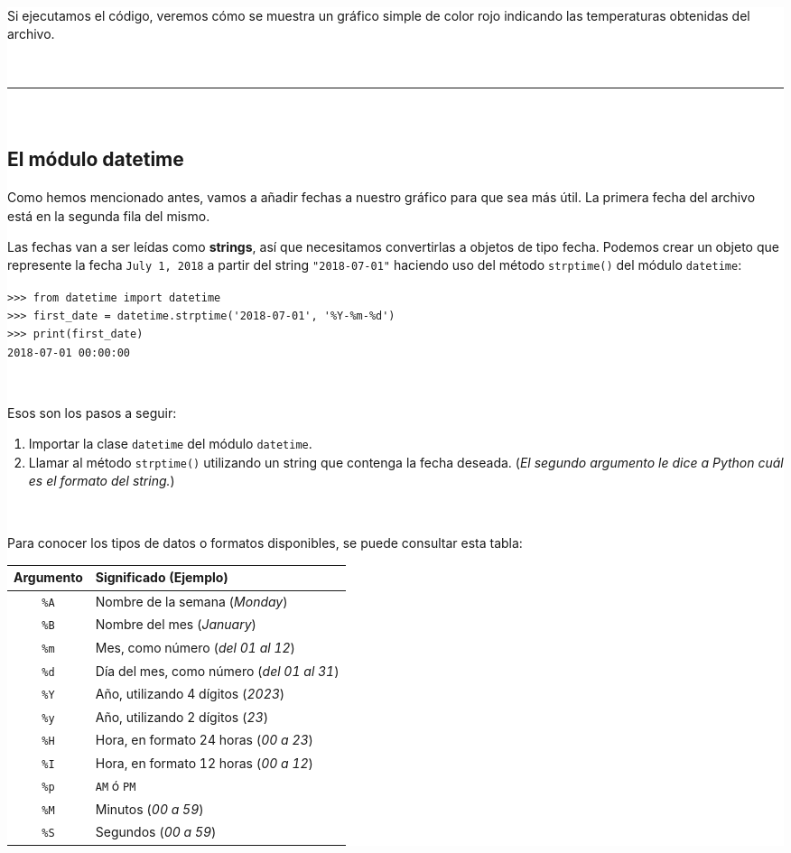 Si ejecutamos el código, veremos cómo se muestra un gráfico simple de color rojo indicando las temperaturas obtenidas del archivo.

<br/>

<hr/><br/>

## El módulo datetime

Como hemos mencionado antes, vamos a añadir fechas a nuestro gráfico para que sea más útil. La primera fecha del archivo está en la segunda fila del mismo.

Las fechas van a ser leídas como **strings**, así que necesitamos convertirlas a objetos de tipo fecha. Podemos crear un objeto que represente la fecha `July 1, 2018` a partir del string `"2018-07-01"` haciendo uso del método `strptime()` del módulo `datetime`:

```
>>> from datetime import datetime
>>> first_date = datetime.strptime('2018-07-01', '%Y-%m-%d')
>>> print(first_date)
2018-07-01 00:00:00
```

<br/>

Esos son los pasos a seguir:

1.  Importar la clase `datetime` del módulo `datetime`.
2.  Llamar al método `strptime()` utilizando un string que contenga la fecha deseada. (*El segundo argumento le dice a Python cuál es el formato del string.*)

<br/>

Para conocer los tipos de datos o formatos disponibles, se puede consultar esta tabla:

| Argumento | Significado (Ejemplo)                    |
| :-------: | :--------------------------------------- |
|   `%A`    | Nombre de la semana (*Monday*)           |
|   `%B`    | Nombre del mes (*January*)               |
|   `%m`    | Mes, como número (*del 01 al 12*)        |
|   `%d`    | Día del mes, como número (*del 01 al 31*) |
|   `%Y`    | Año, utilizando 4 dígitos (*2023*)       |
|   `%y`    | Año, utilizando 2 dígitos (*23*)         |
|   `%H`    | Hora, en formato 24 horas (*00 a 23*)    |
|   `%I`    | Hora, en formato 12 horas (*00 a 12*)    |
|   `%p`    | `AM` ó `PM`                              |
|   `%M`    | Minutos (*00 a 59*)                      |
|   `%S`    | Segundos (*00 a 59*)                     |
